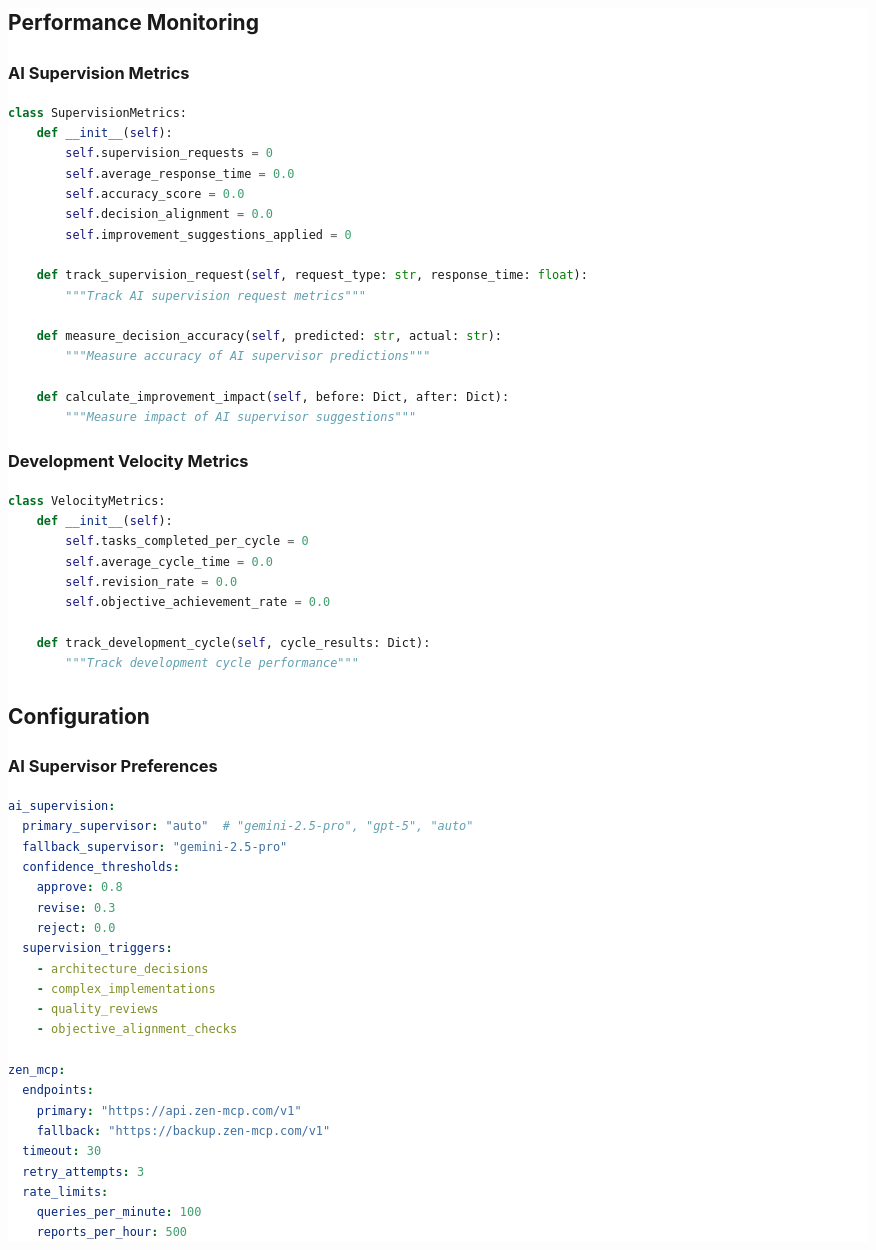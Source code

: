 ## Performance Monitoring

### AI Supervision Metrics
```python
class SupervisionMetrics:
    def __init__(self):
        self.supervision_requests = 0
        self.average_response_time = 0.0
        self.accuracy_score = 0.0
        self.decision_alignment = 0.0
        self.improvement_suggestions_applied = 0
        
    def track_supervision_request(self, request_type: str, response_time: float):
        """Track AI supervision request metrics"""
        
    def measure_decision_accuracy(self, predicted: str, actual: str):
        """Measure accuracy of AI supervisor predictions"""
        
    def calculate_improvement_impact(self, before: Dict, after: Dict):
        """Measure impact of AI supervisor suggestions"""
```

### Development Velocity Metrics
```python
class VelocityMetrics:
    def __init__(self):
        self.tasks_completed_per_cycle = 0
        self.average_cycle_time = 0.0
        self.revision_rate = 0.0
        self.objective_achievement_rate = 0.0
        
    def track_development_cycle(self, cycle_results: Dict):
        """Track development cycle performance"""
```

## Configuration

### AI Supervisor Preferences
```yaml
ai_supervision:
  primary_supervisor: "auto"  # "gemini-2.5-pro", "gpt-5", "auto"
  fallback_supervisor: "gemini-2.5-pro"
  confidence_thresholds:
    approve: 0.8
    revise: 0.3
    reject: 0.0
  supervision_triggers:
    - architecture_decisions
    - complex_implementations
    - quality_reviews
    - objective_alignment_checks
  
zen_mcp:
  endpoints:
    primary: "https://api.zen-mcp.com/v1"
    fallback: "https://backup.zen-mcp.com/v1"
  timeout: 30
  retry_attempts: 3
  rate_limits:
    queries_per_minute: 100
    reports_per_hour: 500
```

